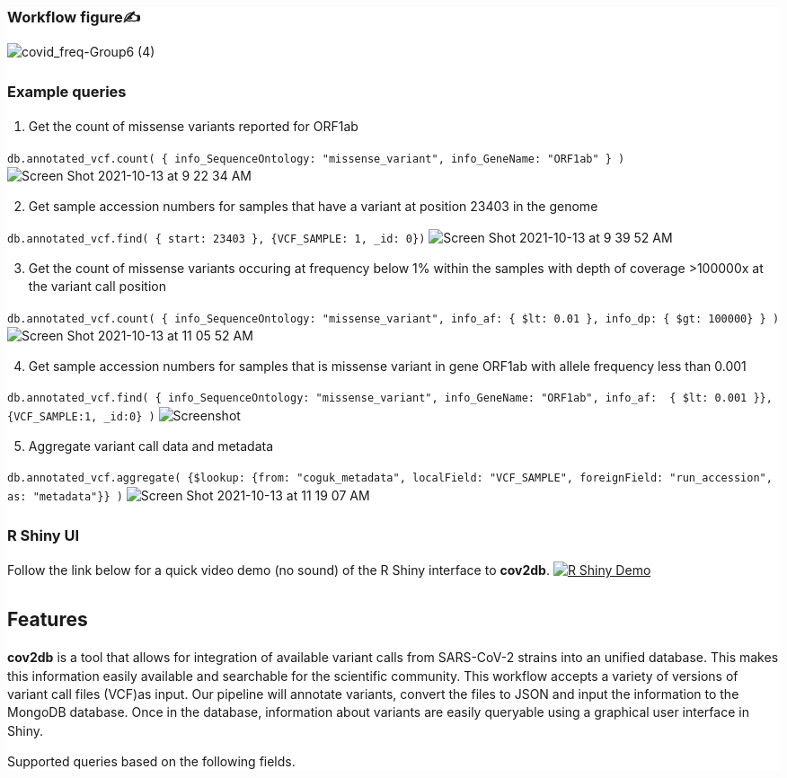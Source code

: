 ### Workflow figure✍️
![covid_freq-Group6 (4)](https://user-images.githubusercontent.com/72709799/137173152-37368b5a-702e-44b5-94f1-31a4c2176a2d.jpeg)


### Example queries 

1. Get the count of missense variants reported for ORF1ab

`db.annotated_vcf.count( { info_SequenceOntology: "missense_variant", info_GeneName: "ORF1ab" } )`
<img width="789" alt="Screen Shot 2021-10-13 at 9 22 34 AM" src="https://user-images.githubusercontent.com/9452819/137153799-b284ae37-1165-454e-958f-c5adcc9515e3.png">

2. Get sample accession numbers for samples that have a variant at position 23403 in the genome

`db.annotated_vcf.find( { start: 23403 }, {VCF_SAMPLE: 1, _id: 0})`
<img width="553" alt="Screen Shot 2021-10-13 at 9 39 52 AM" src="https://user-images.githubusercontent.com/9452819/137155894-8048672d-09a7-4ec3-807d-87689609ef2a.png">

3. Get the count of missense variants occuring at frequency below 1% within the samples with depth of coverage >100000x at the variant call position

`db.annotated_vcf.count( { info_SequenceOntology: "missense_variant", info_af: { $lt: 0.01 }, info_dp: { $gt: 100000} } )`
<img width="974" alt="Screen Shot 2021-10-13 at 11 05 52 AM" src="https://user-images.githubusercontent.com/9452819/137171450-f2b96a31-11ac-407b-ba67-e03139b1708f.png">

4. Get sample accession numbers for samples that is missense variant in gene ORF1ab with allele frequency less than 0.001

`db.annotated_vcf.find( { info_SequenceOntology: "missense_variant", info_GeneName: "ORF1ab", info_af:  { $lt: 0.001 }},{VCF_SAMPLE:1, _id:0} )`
<img width="974" alt="Screenshot" src="https://user-images.githubusercontent.com/11878969/137173163-a745c8db-8635-4eaf-88bc-3cd6812bc528.png">

5. Aggregate variant call data and metadata

`db.annotated_vcf.aggregate( {$lookup: {from: "coguk_metadata", localField: "VCF_SAMPLE", foreignField: "run_accession", as: "metadata"}} )`
<img width="1116" alt="Screen Shot 2021-10-13 at 11 19 07 AM" src="https://user-images.githubusercontent.com/9452819/137173909-da71291b-1f2c-40f3-a11b-791d3667d0fb.png">

### R Shiny UI
Follow the link below for a quick video demo (no sound) of the R Shiny interface to **cov2db**.
[![R Shiny Demo](https://user-images.githubusercontent.com/9452819/137140289-9c82fae4-fbff-4049-8022-75a42068c6b9.png)](https://youtu.be/dX4oLI-AjhQ "cov2db R Shiny Demo")

## Features
**cov2db** is a tool that allows for integration of available variant calls from SARS-CoV-2 strains into an unified database. This makes this information easily available and searchable for the scientific community. This workflow  accepts a variety of versions of variant call files (VCF)as input. Our pipeline will annotate variants, convert the files to JSON and input the information to the MongoDB database. Once in the database, information about variants are easily queryable using a graphical user interface in Shiny.

Supported queries based on the following fields.
